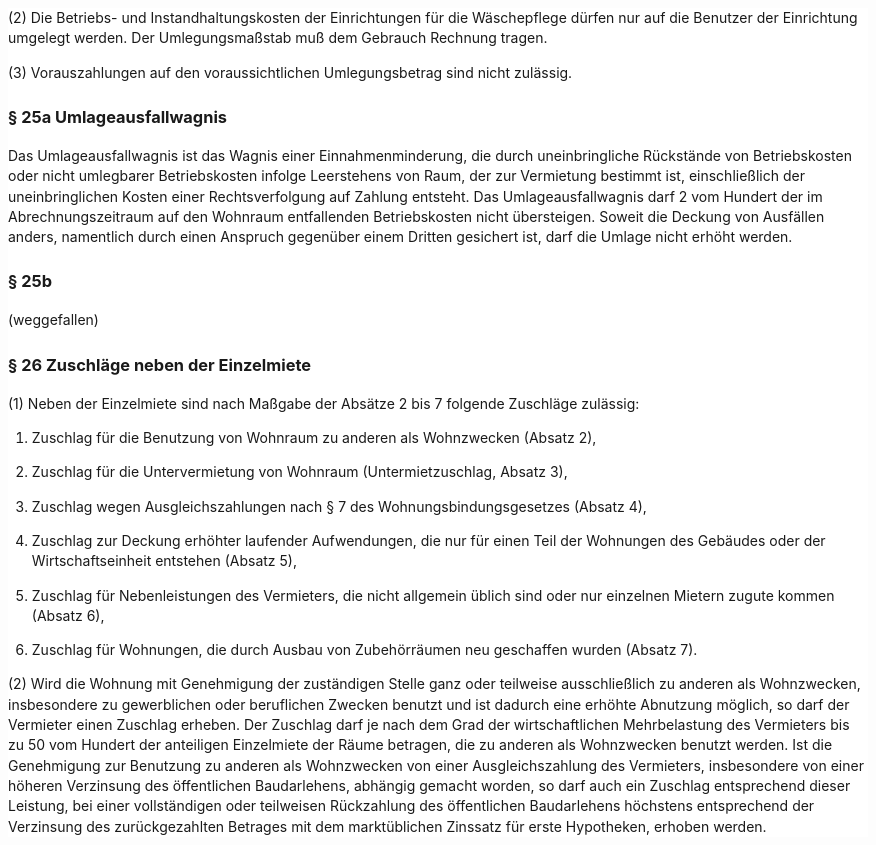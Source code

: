 (2) Die Betriebs- und Instandhaltungskosten der Einrichtungen für die
Wäschepflege dürfen nur auf die Benutzer der Einrichtung umgelegt
werden. Der Umlegungsmaßstab muß dem Gebrauch Rechnung tragen.

(3) Vorauszahlungen auf den voraussichtlichen Umlegungsbetrag sind
nicht zulässig.

### § 25a Umlageausfallwagnis

Das Umlageausfallwagnis ist das Wagnis einer Einnahmenminderung, die
durch uneinbringliche Rückstände von Betriebskosten oder nicht
umlegbarer Betriebskosten infolge Leerstehens von Raum, der zur
Vermietung bestimmt ist, einschließlich der uneinbringlichen Kosten
einer Rechtsverfolgung auf Zahlung entsteht. Das Umlageausfallwagnis
darf 2 vom Hundert der im Abrechnungszeitraum auf den Wohnraum
entfallenden Betriebskosten nicht übersteigen. Soweit die Deckung von
Ausfällen anders, namentlich durch einen Anspruch gegenüber einem
Dritten gesichert ist, darf die Umlage nicht erhöht werden.

### § 25b

(weggefallen)

### § 26 Zuschläge neben der Einzelmiete

(1) Neben der Einzelmiete sind nach Maßgabe der Absätze 2 bis 7
folgende Zuschläge zulässig:

1.  Zuschlag für die Benutzung von Wohnraum zu anderen als Wohnzwecken
    (Absatz 2),


2.  Zuschlag für die Untervermietung von Wohnraum (Untermietzuschlag,
    Absatz 3),


3.  Zuschlag wegen Ausgleichszahlungen nach § 7 des
    Wohnungsbindungsgesetzes (Absatz 4),


4.  Zuschlag zur Deckung erhöhter laufender Aufwendungen, die nur für
    einen Teil der Wohnungen des Gebäudes oder der Wirtschaftseinheit
    entstehen (Absatz 5),


5.  Zuschlag für Nebenleistungen des Vermieters, die nicht allgemein
    üblich sind oder nur einzelnen Mietern zugute kommen (Absatz 6),


6.  Zuschlag für Wohnungen, die durch Ausbau von Zubehörräumen neu
    geschaffen wurden (Absatz 7).




(2) Wird die Wohnung mit Genehmigung der zuständigen Stelle ganz oder
teilweise ausschließlich zu anderen als Wohnzwecken, insbesondere zu
gewerblichen oder beruflichen Zwecken benutzt und ist dadurch eine
erhöhte Abnutzung möglich, so darf der Vermieter einen Zuschlag
erheben. Der Zuschlag darf je nach dem Grad der wirtschaftlichen
Mehrbelastung des Vermieters bis zu 50 vom Hundert der anteiligen
Einzelmiete der Räume betragen, die zu anderen als Wohnzwecken benutzt
werden. Ist die Genehmigung zur Benutzung zu anderen als Wohnzwecken
von einer Ausgleichszahlung des Vermieters, insbesondere von einer
höheren Verzinsung des öffentlichen Baudarlehens, abhängig gemacht
worden, so darf auch ein Zuschlag entsprechend dieser Leistung, bei
einer vollständigen oder teilweisen Rückzahlung des öffentlichen
Baudarlehens höchstens entsprechend der Verzinsung des zurückgezahlten
Betrages mit dem marktüblichen Zinssatz für erste Hypotheken, erhoben
werden.
